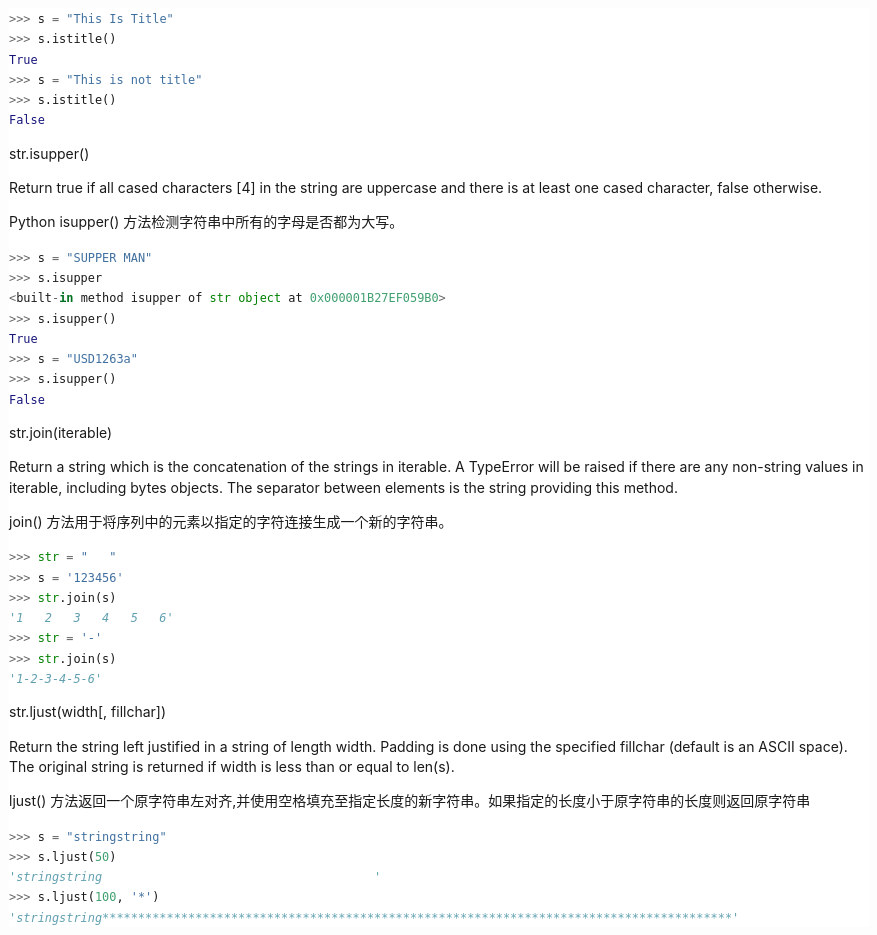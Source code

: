 ```python
>>> s = "This Is Title"
>>> s.istitle()
True
>>> s = "This is not title"
>>> s.istitle()
False
```

str.isupper()

Return true if all cased characters [4] in the string are uppercase and there is at least one cased character, false otherwise.

Python isupper() 方法检测字符串中所有的字母是否都为大写。

```python
>>> s = "SUPPER MAN"
>>> s.isupper
<built-in method isupper of str object at 0x000001B27EF059B0>
>>> s.isupper()
True
>>> s = "USD1263a"
>>> s.isupper()
False
```

str.join(iterable)

Return a string which is the concatenation of the strings in iterable. A TypeError will be raised if there are any non-string values in iterable, including bytes objects. The separator between elements is the string providing this method.

join() 方法用于将序列中的元素以指定的字符连接生成一个新的字符串。

```python
>>> str = "   "
>>> s = '123456'
>>> str.join(s)
'1   2   3   4   5   6'
>>> str = '-'
>>> str.join(s)
'1-2-3-4-5-6'
```

str.ljust(width[, fillchar])

Return the string left justified in a string of length width. Padding is done using the specified fillchar (default is an ASCII space). The original string is returned if width is less than or equal to len(s).

ljust() 方法返回一个原字符串左对齐,并使用空格填充至指定长度的新字符串。如果指定的长度小于原字符串的长度则返回原字符串

```python
>>> s = "stringstring"
>>> s.ljust(50)
'stringstring                                      '
>>> s.ljust(100, '*')
'stringstring****************************************************************************************'
```
